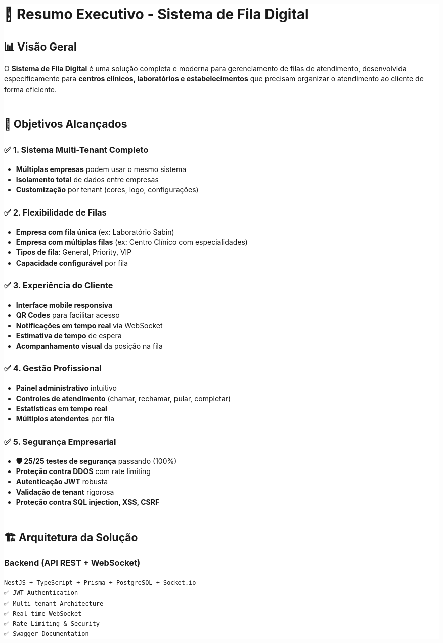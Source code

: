 # 🎫 Resumo Executivo - Sistema de Fila Digital

## 📊 **Visão Geral**

O **Sistema de Fila Digital** é uma solução completa e moderna para gerenciamento de filas de atendimento, desenvolvida especificamente para **centros clínicos, laboratórios e estabelecimentos** que precisam organizar o atendimento ao cliente de forma eficiente.

---

## 🎯 **Objetivos Alcançados**

### **✅ 1. Sistema Multi-Tenant Completo**
- **Múltiplas empresas** podem usar o mesmo sistema
- **Isolamento total** de dados entre empresas
- **Customização** por tenant (cores, logo, configurações)

### **✅ 2. Flexibilidade de Filas**
- **Empresa com fila única** (ex: Laboratório Sabin)
- **Empresa com múltiplas filas** (ex: Centro Clínico com especialidades)
- **Tipos de fila**: General, Priority, VIP
- **Capacidade configurável** por fila

### **✅ 3. Experiência do Cliente**
- **Interface mobile responsiva**
- **QR Codes** para facilitar acesso
- **Notificações em tempo real** via WebSocket
- **Estimativa de tempo** de espera
- **Acompanhamento visual** da posição na fila

### **✅ 4. Gestão Profissional**
- **Painel administrativo** intuitivo
- **Controles de atendimento** (chamar, rechamar, pular, completar)
- **Estatísticas em tempo real**
- **Múltiplos atendentes** por fila

### **✅ 5. Segurança Empresarial**
- **🛡️ 25/25 testes de segurança** passando (100%)
- **Proteção contra DDOS** com rate limiting
- **Autenticação JWT** robusta
- **Validação de tenant** rigorosa
- **Proteção contra SQL injection, XSS, CSRF**

---

## 🏗️ **Arquitetura da Solução**

### **Backend (API REST + WebSocket)**
```
NestJS + TypeScript + Prisma + PostgreSQL + Socket.io
✅ JWT Authentication
✅ Multi-tenant Architecture  
✅ Real-time WebSocket
✅ Rate Limiting & Security
✅ Swagger Documentation
```
